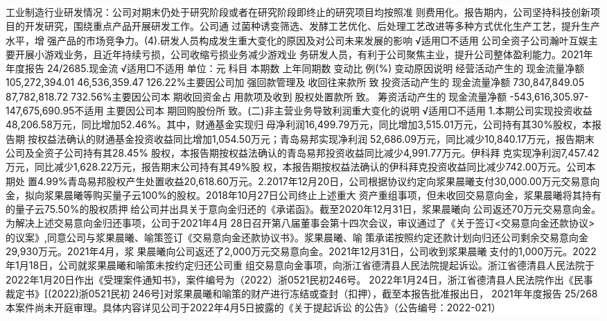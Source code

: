 工业制造行业研发情况：公司对期末仍处于研究阶段或者在研究阶段即终止的研究项目均按照准
则费用化。报告期内，公司坚持科技创新项目的开发研究，围绕重点产品开展研发工作。公司通
过菌种诱变筛选、发酵工艺优化、后处理工艺改进等多种方式优化生产工艺，提升生产水平，增
强产品的市场竞争力。(4).研发人员构成发生重大变化的原因及对公司未来发展的影响
√适用□不适用
公司全资子公司瀚叶互娱主要开展小游戏业务，且近年持续亏损，公司收缩亏损业务减少游戏业
务研发人员，有利于公司聚焦主业，提升公司整体盈利能力。2021年年度报告
24/2685.现金流
√适用□不适用
单位：元
科目
本期数
上年同期数
变动比
例(%)
变动原因说明
经营活动产生的
现金流量净额
105,272,394.01
46,536,359.47
126.22%主要因公司加
强回款管理及
收回往来款所
致
投资活动产生的
现金流量净额
730,847,849.05
87,782,818.72
732.56%主要因公司本
期收回资金占
用款项及收到
股权处置款所
致。
筹资活动产生的
现金流量净额
-543,616,305.97-147,675,690.95不适用
主要因公司本
期回购股份所
致。(二)非主营业务导致利润重大变化的说明
√适用□不适用
1.本期公司实现投资收益48,206.58万元，同比增加52.46%。其中，财通基金实现归
母净利润16,499.79万元，同比增加3,515.01万元，公司持有其30%股权，本报告期
按权益法确认的财通基金投资收益同比增加1,054.50万元；青岛易邦实现净利润
52,686.09万元，同比减少10,840.17万元，报告期末公司及全资子公司持有其28.45%
股权，本报告期按权益法确认的青岛易邦投资收益同比减少4,991.77万元。伊科拜
克实现净利润7,457.42万元，同比减少1,628.22万元，报告期末公司持有其49%股
权，本报告期按权益法确认的伊科拜克投资收益同比减少742.00万元。公司本期处
置4.99%青岛易邦股权产生处置收益20,618.60万元。2.2017年12月20日，公司根据协议约定向浆果晨曦支付30,000.00万元交易意向
金，拟向浆果晨曦等购买量子云100%的股权。2018年10月27日公司终止上述重大
资产重组事项，但未收回交易意向金，浆果晨曦将其持有的量子云75.50%的股权质押
给公司并出具关于意向金归还的《承诺函》。截至2020年12月31日，浆果晨曦向
公司返还70万元交易意向金。为解决上述交易意向金归还事项，公司于2021年4月
28日召开第八届董事会第十四次会议，审议通过了《关于签订<交易意向金还款协议>
的议案》,同意公司与浆果晨曦、喻策签订《交易意向金还款协议书》。浆果晨曦、喻
策承诺按照约定还款计划向归还公司剩余交易意向金29,930万元。2021年4月，浆
果晨曦向公司返还了2,000万元交易意向金。2021年12月31日，公司收到浆果晨曦
支付的1,000万元。2022年1月18日，公司就浆果晨曦和喻策未按约定归还公司重
组交易意向金事项，向浙江省德清县人民法院提起诉讼。浙江省德清县人民法院于
2022年1月20日作出《受理案件通知书》，案件编号为（2022）浙0521民初246号。
2022年1月24日，浙江省德清县人民法院作出《民事裁定书》[(2022)浙0521民初
246号]对浆果晨曦和喻策的财产进行冻结或查封（扣押），截至本报告批准报出日，
2021年年度报告
25/268本案件尚未开庭审理。具体内容详见公司于2022年4月5日披露的《关于提起诉讼
的公告》（公告编号：2022-021）